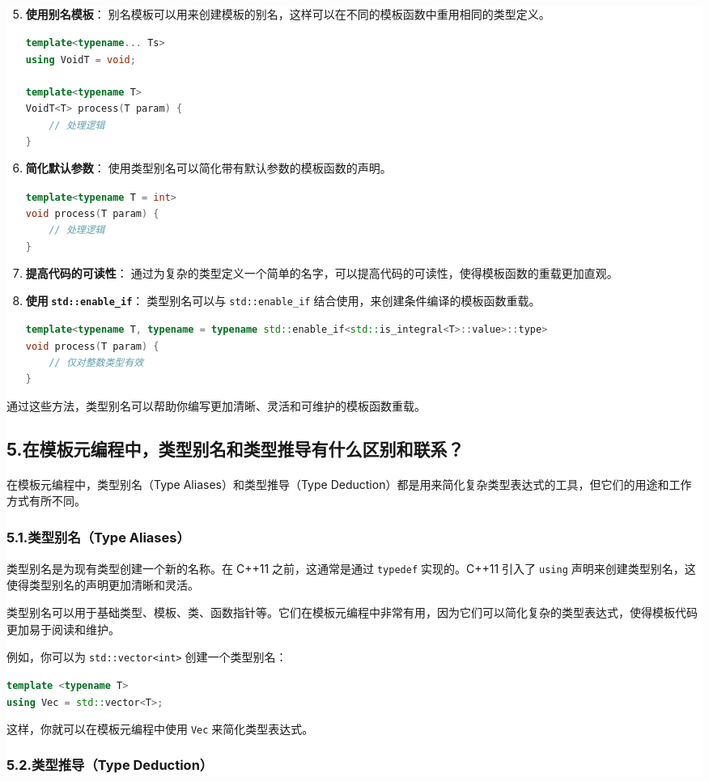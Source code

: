 5. **使用别名模板**：
   别名模板可以用来创建模板的别名，这样可以在不同的模板函数中重用相同的类型定义。

   ```cpp
   template<typename... Ts>
   using VoidT = void;

   template<typename T>
   VoidT<T> process(T param) {
       // 处理逻辑
   }
   ```

6. **简化默认参数**：
   使用类型别名可以简化带有默认参数的模板函数的声明。

   ```cpp
   template<typename T = int>
   void process(T param) {
       // 处理逻辑
   }
   ```

7. **提高代码的可读性**：
   通过为复杂的类型定义一个简单的名字，可以提高代码的可读性，使得模板函数的重载更加直观。

8. **使用 `std::enable_if`**：
   类型别名可以与 `std::enable_if` 结合使用，来创建条件编译的模板函数重载。

   ```cpp
   template<typename T, typename = typename std::enable_if<std::is_integral<T>::value>::type>
   void process(T param) {
       // 仅对整数类型有效
   }
   ```

通过这些方法，类型别名可以帮助你编写更加清晰、灵活和可维护的模板函数重载。

## 5.在模板元编程中，类型别名和类型推导有什么区别和联系？

在模板元编程中，类型别名（Type Aliases）和类型推导（Type Deduction）都是用来简化复杂类型表达式的工具，但它们的用途和工作方式有所不同。

### 5.1.类型别名（Type Aliases）

类型别名是为现有类型创建一个新的名称。在 C++11 之前，这通常是通过 `typedef` 实现的。C++11 引入了 `using` 声明来创建类型别名，这使得类型别名的声明更加清晰和灵活。

类型别名可以用于基础类型、模板、类、函数指针等。它们在模板元编程中非常有用，因为它们可以简化复杂的类型表达式，使得模板代码更加易于阅读和维护。

例如，你可以为 `std::vector<int>` 创建一个类型别名：

```cpp
template <typename T>
using Vec = std::vector<T>;
```

这样，你就可以在模板元编程中使用 `Vec` 来简化类型表达式。

### 5.2.类型推导（Type Deduction）
